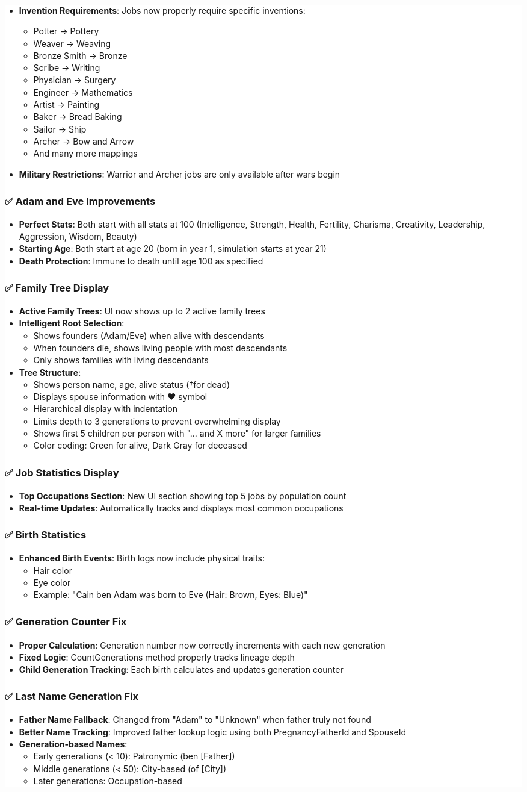 - **Invention Requirements**: Jobs now properly require specific inventions:
  - Potter → Pottery
  - Weaver → Weaving
  - Bronze Smith → Bronze
  - Scribe → Writing
  - Physician → Surgery
  - Engineer → Mathematics
  - Artist → Painting
  - Baker → Bread Baking
  - Sailor → Ship
  - Archer → Bow and Arrow
  - And many more mappings

- **Military Restrictions**: Warrior and Archer jobs are only available after wars begin

### ✅ Adam and Eve Improvements
- **Perfect Stats**: Both start with all stats at 100 (Intelligence, Strength, Health, Fertility, Charisma, Creativity, Leadership, Aggression, Wisdom, Beauty)
- **Starting Age**: Both start at age 20 (born in year 1, simulation starts at year 21)
- **Death Protection**: Immune to death until age 100 as specified

### ✅ Family Tree Display
- **Active Family Trees**: UI now shows up to 2 active family trees
- **Intelligent Root Selection**: 
  - Shows founders (Adam/Eve) when alive with descendants
  - When founders die, shows living people with most descendants
  - Only shows families with living descendants
- **Tree Structure**:
  - Shows person name, age, alive status (†for dead)
  - Displays spouse information with ♥ symbol
  - Hierarchical display with indentation
  - Limits depth to 3 generations to prevent overwhelming display
  - Shows first 5 children per person with "... and X more" for larger families
  - Color coding: Green for alive, Dark Gray for deceased

### ✅ Job Statistics Display
- **Top Occupations Section**: New UI section showing top 5 jobs by population count
- **Real-time Updates**: Automatically tracks and displays most common occupations

### ✅ Birth Statistics
- **Enhanced Birth Events**: Birth logs now include physical traits:
  - Hair color
  - Eye color
  - Example: "Cain ben Adam was born to Eve (Hair: Brown, Eyes: Blue)"

### ✅ Generation Counter Fix
- **Proper Calculation**: Generation number now correctly increments with each new generation
- **Fixed Logic**: CountGenerations method properly tracks lineage depth
- **Child Generation Tracking**: Each birth calculates and updates generation counter

### ✅ Last Name Generation Fix
- **Father Name Fallback**: Changed from "Adam" to "Unknown" when father truly not found
- **Better Name Tracking**: Improved father lookup logic using both PregnancyFatherId and SpouseId
- **Generation-based Names**:
  - Early generations (< 10): Patronymic (ben [Father])
  - Middle generations (< 50): City-based (of [City])
  - Later generations: Occupation-based
